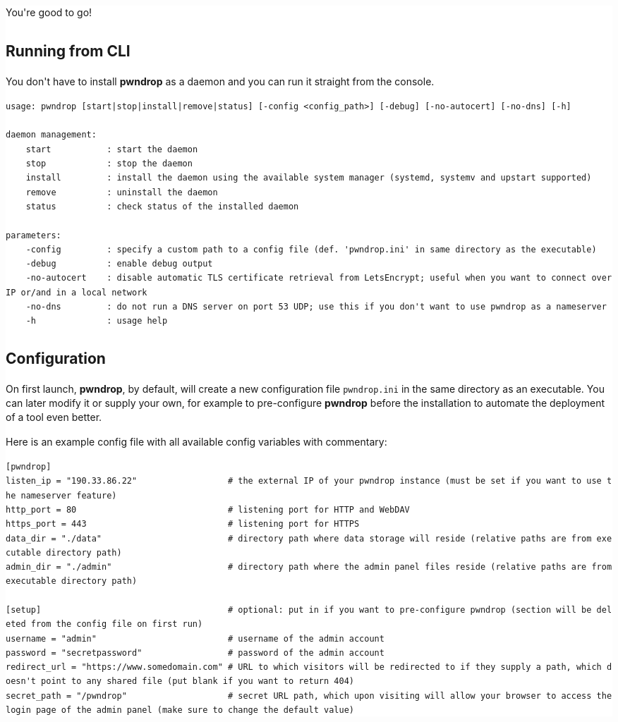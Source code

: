 You're good to go!

## Running from CLI

You don't have to install **pwndrop** as a daemon and you can run it straight from the console.

```
usage: pwndrop [start|stop|install|remove|status] [-config <config_path>] [-debug] [-no-autocert] [-no-dns] [-h]

daemon management:
    start           : start the daemon
    stop            : stop the daemon
    install         : install the daemon using the available system manager (systemd, systemv and upstart supported)
    remove          : uninstall the daemon
    status          : check status of the installed daemon

parameters:
    -config         : specify a custom path to a config file (def. 'pwndrop.ini' in same directory as the executable)
    -debug          : enable debug output 
    -no-autocert    : disable automatic TLS certificate retrieval from LetsEncrypt; useful when you want to connect over IP or/and in a local network
    -no-dns         : do not run a DNS server on port 53 UDP; use this if you don't want to use pwndrop as a nameserver
    -h              : usage help
```

## Configuration

On first launch, **pwndrop**, by default, will create a new configuration file `pwndrop.ini` in the same directory as an executable. You can later modify it or supply your own, for example to pre-configure **pwndrop** before the installation to automate the deployment of a tool even better.

Here is an example config file with all available config variables with commentary:
```
[pwndrop]
listen_ip = "190.33.86.22"                  # the external IP of your pwndrop instance (must be set if you want to use the nameserver feature)
http_port = 80                              # listening port for HTTP and WebDAV
https_port = 443                            # listening port for HTTPS
data_dir = "./data"                         # directory path where data storage will reside (relative paths are from executable directory path)
admin_dir = "./admin"                       # directory path where the admin panel files reside (relative paths are from executable directory path)

[setup]                                     # optional: put in if you want to pre-configure pwndrop (section will be deleted from the config file on first run)
username = "admin"                          # username of the admin account
password = "secretpassword"                 # password of the admin account
redirect_url = "https://www.somedomain.com" # URL to which visitors will be redirected to if they supply a path, which doesn't point to any shared file (put blank if you want to return 404)
secret_path = "/pwndrop"                    # secret URL path, which upon visiting will allow your browser to access the login page of the admin panel (make sure to change the default value)
```
